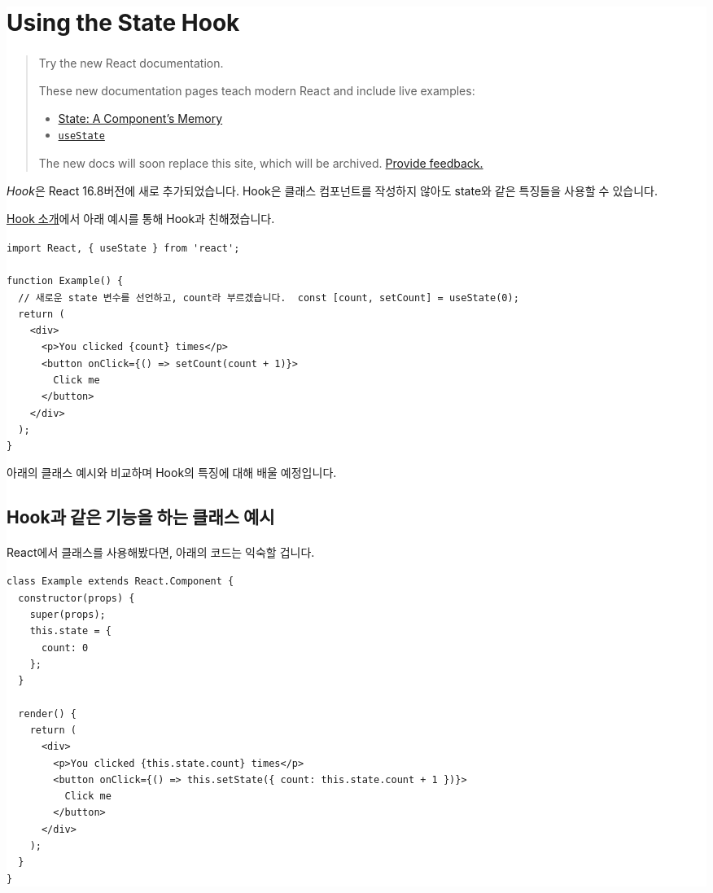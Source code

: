 # Using the State Hook

> Try the new React documentation.
>
> These new documentation pages teach modern React and include live examples:
>
> - [State: A Component’s Memory](https://beta.reactjs.org/learn/state-a-components-memory)
> - [`useState`](https://beta.reactjs.org/reference/react/useState)
>
> The new docs will soon replace this site, which will be archived. [Provide feedback.](https://github.com/reactjs/reactjs.org/issues/3308)

*Hook*은 React 16.8버전에 새로 추가되었습니다. Hook은 클래스 컴포넌트를 작성하지 않아도 state와 같은 특징들을 사용할 수 있습니다.

[Hook 소개](https://ko.reactjs.org/docs/hooks-intro.html)에서 아래 예시를 통해 Hook과 친해졌습니다.

```
import React, { useState } from 'react';

function Example() {
  // 새로운 state 변수를 선언하고, count라 부르겠습니다.  const [count, setCount] = useState(0);
  return (
    <div>
      <p>You clicked {count} times</p>
      <button onClick={() => setCount(count + 1)}>
        Click me
      </button>
    </div>
  );
}
```

아래의 클래스 예시와 비교하며 Hook의 특징에 대해 배울 예정입니다.



## Hook과 같은 기능을 하는 클래스 예시

React에서 클래스를 사용해봤다면, 아래의 코드는 익숙할 겁니다.

```
class Example extends React.Component {
  constructor(props) {
    super(props);
    this.state = {
      count: 0
    };
  }

  render() {
    return (
      <div>
        <p>You clicked {this.state.count} times</p>
        <button onClick={() => this.setState({ count: this.state.count + 1 })}>
          Click me
        </button>
      </div>
    );
  }
}
```
